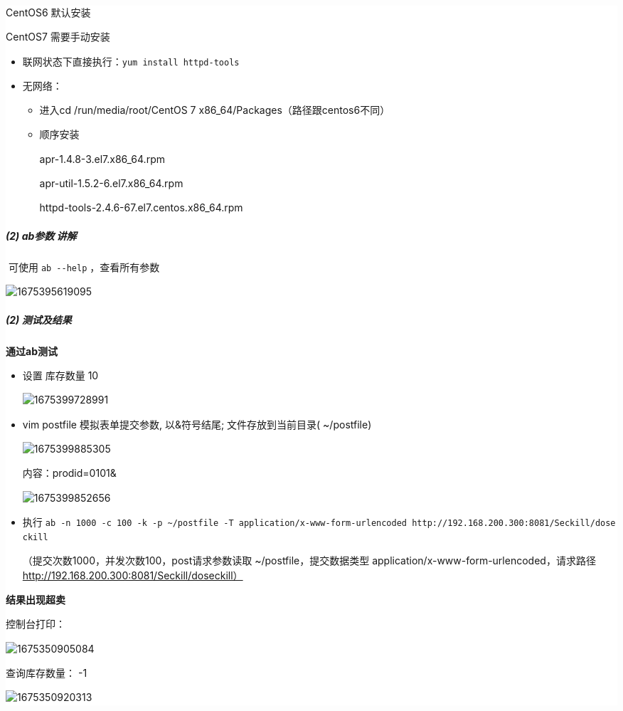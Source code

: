 CentOS6 默认安装

CentOS7 需要手动安装

- 联网状态下直接执行：`yum install httpd-tools`

- 无网络：
	- 进入cd  /run/media/root/CentOS 7 x86_64/Packages（路径跟centos6不同）

	- 顺序安装

		apr-1.4.8-3.el7.x86_64.rpm

		apr-util-1.5.2-6.el7.x86_64.rpm

		httpd-tools-2.4.6-67.el7.centos.x86_64.rpm 

##### (2) ab参数 讲解

​	可使用 `ab --help` ，查看所有参数

![1675395619095](E:\redis6笔记\images\1675395619095.png)



##### (2) 测试及结果



**通过ab测试**

- 设置 库存数量 10

	![1675399728991](E:\redis6笔记\images\1675399728991.png)

- vim postfile 模拟表单提交参数, 以&符号结尾; 文件存放到当前目录( ~/postfile)

	![1675399885305](E:\redis6笔记\images\1675399885305.png)

	内容：prodid=0101&

	![1675399852656](E:\redis6笔记\images\1675399852656.png)

- 执行 `ab -n 1000 -c 100 -k -p ~/postfile -T application/x-www-form-urlencoded http://192.168.200.300:8081/Seckill/doseckill`

	（提交次数1000，并发次数100，post请求参数读取 ~/postfile，提交数据类型 application/x-www-form-urlencoded，请求路径 http://192.168.200.300:8081/Seckill/doseckill）



**结果出现超卖**

控制台打印：

![1675350905084](E:\redis6笔记\images\1675350905084.png)

查询库存数量： -1

 ![1675350920313](E:\redis6笔记\images\1675350920313.png)
